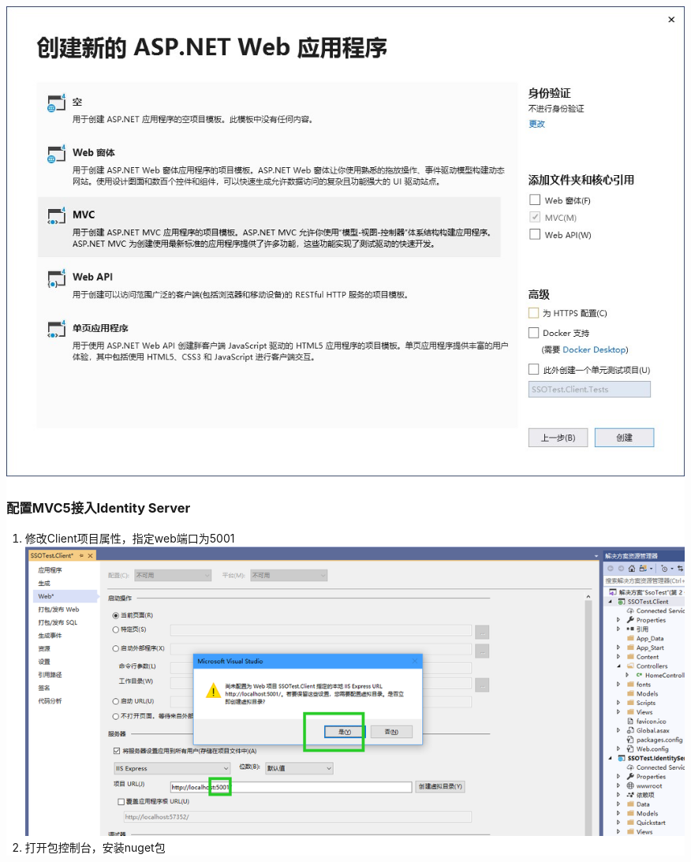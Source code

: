    ![](https://github.com/xyfy/UseMvc5ConnectIdentity4/raw/master/images/20190920-4.jpg)

### 配置MVC5接入Identity Server

1. 修改Client项目属性，指定web端口为5001
![](/images/20190920-5.png)
2. 打开包控制台，安装nuget包